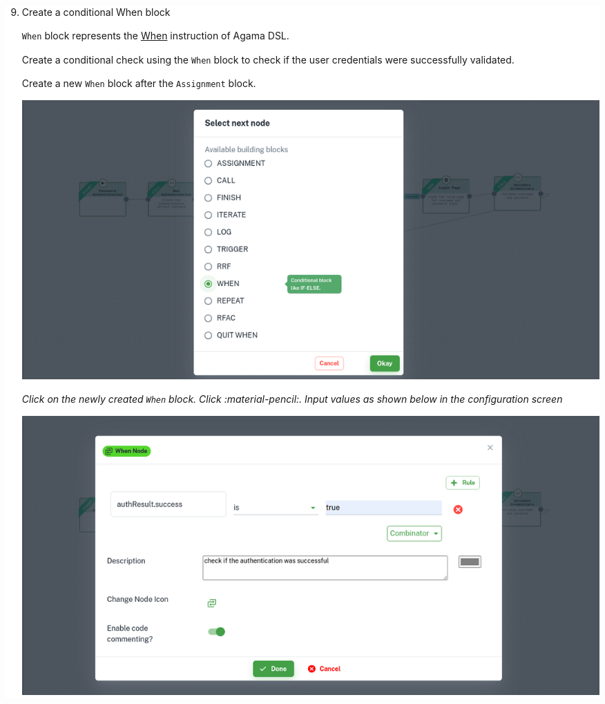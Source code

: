 9. Create a conditional When block

    `When` block represents the [When](../../../agama/language-reference.md#conditionals-and-branching)
   instruction of Agama DSL.

    Create a conditional check using the `When` block to check if the 
    user credentials were successfully validated.

    Create a new `When` block after the `Assignment` block.

    ![](../../../assets/agama-lab-flow-password-create-when.png)

    _Click on the newly created `When` block. Click :material-pencil:.
    Input values as shown below in the configuration screen_

    ![](../../../assets/agama-lab-flow-password-edit-when.png)
